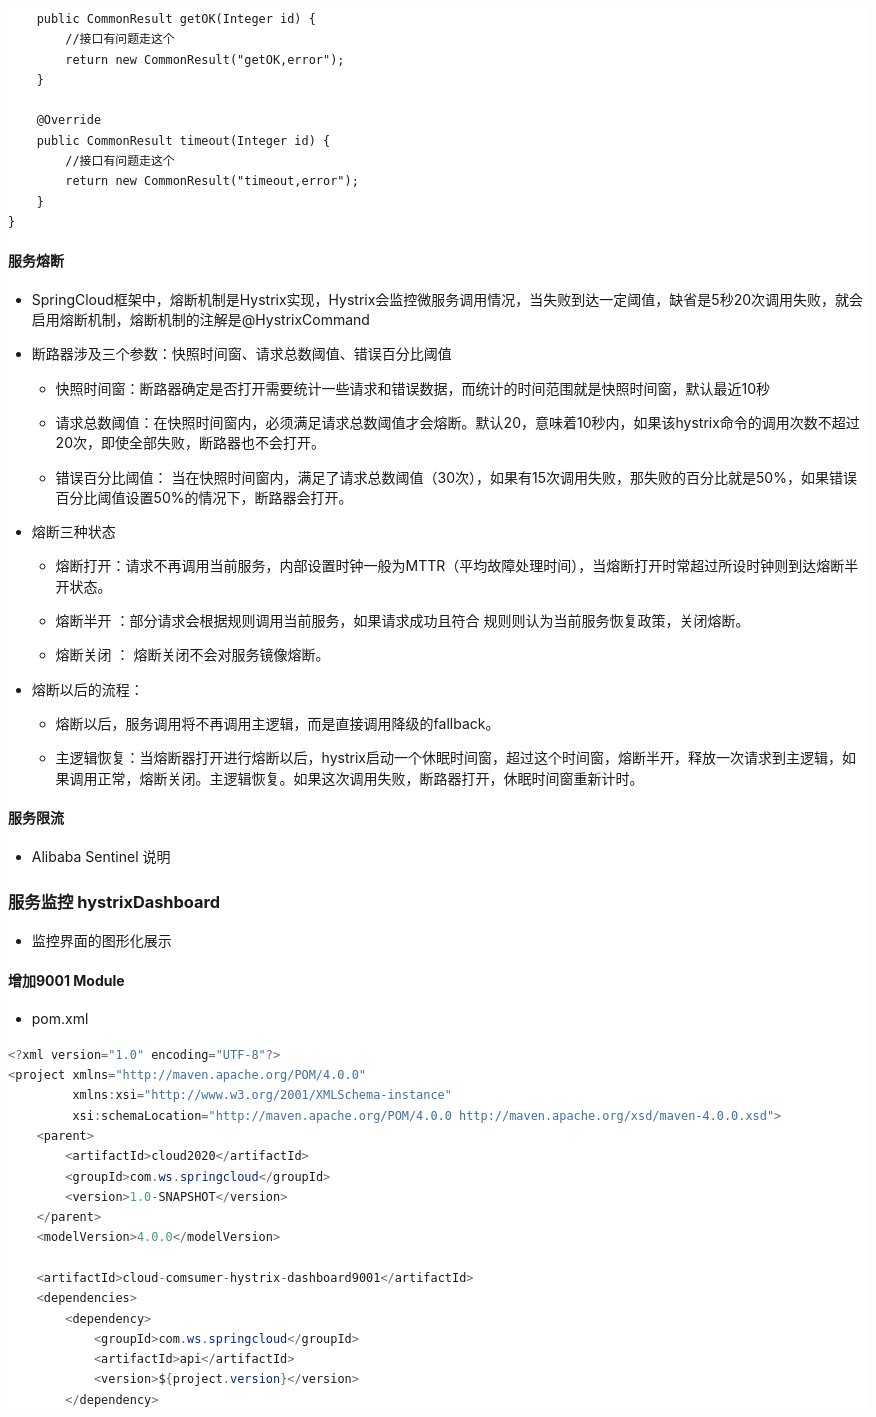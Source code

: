 ````service改动
    public CommonResult getOK(Integer id) {
        //接口有问题走这个
        return new CommonResult("getOK,error");
    }

    @Override
    public CommonResult timeout(Integer id) {
        //接口有问题走这个
        return new CommonResult("timeout,error");
    }
}
````

#### 服务熔断
+ SpringCloud框架中，熔断机制是Hystrix实现，Hystrix会监控微服务调用情况，当失败到达一定阈值，缺省是5秒20次调用失败，就会启用熔断机制，熔断机制的注解是@HystrixCommand

+ 断路器涉及三个参数：快照时间窗、请求总数阈值、错误百分比阈值
  - 快照时间窗：断路器确定是否打开需要统计一些请求和错误数据，而统计的时间范围就是快照时间窗，默认最近10秒

  - 请求总数阈值：在快照时间窗内，必须满足请求总数阈值才会熔断。默认20，意味着10秒内，如果该hystrix命令的调用次数不超过20次，即使全部失败，断路器也不会打开。

  - 错误百分比阈值： 当在快照时间窗内，满足了请求总数阈值（30次），如果有15次调用失败，那失败的百分比就是50%，如果错误百分比阈值设置50%的情况下，断路器会打开。

+ 熔断三种状态
  - 熔断打开：请求不再调用当前服务，内部设置时钟一般为MTTR（平均故障处理时间），当熔断打开时常超过所设时钟则到达熔断半开状态。

  - 熔断半开 ：部分请求会根据规则调用当前服务，如果请求成功且符合 规则则认为当前服务恢复政策，关闭熔断。

  - 熔断关闭 ： 熔断关闭不会对服务镜像熔断。

+ 熔断以后的流程：
  - 熔断以后，服务调用将不再调用主逻辑，而是直接调用降级的fallback。
  
  - 主逻辑恢复：当熔断器打开进行熔断以后，hystrix启动一个休眠时间窗，超过这个时间窗，熔断半开，释放一次请求到主逻辑，如果调用正常，熔断关闭。主逻辑恢复。如果这次调用失败，断路器打开，休眠时间窗重新计时。 
  
  
#### 服务限流       
+ Alibaba Sentinel 说明


### 服务监控 hystrixDashboard

+ 监控界面的图形化展示

####  增加9001 Module
+ pom.xml
````java
<?xml version="1.0" encoding="UTF-8"?>
<project xmlns="http://maven.apache.org/POM/4.0.0"
         xmlns:xsi="http://www.w3.org/2001/XMLSchema-instance"
         xsi:schemaLocation="http://maven.apache.org/POM/4.0.0 http://maven.apache.org/xsd/maven-4.0.0.xsd">
    <parent>
        <artifactId>cloud2020</artifactId>
        <groupId>com.ws.springcloud</groupId>
        <version>1.0-SNAPSHOT</version>
    </parent>
    <modelVersion>4.0.0</modelVersion>

    <artifactId>cloud-comsumer-hystrix-dashboard9001</artifactId>
    <dependencies>
        <dependency>
            <groupId>com.ws.springcloud</groupId>
            <artifactId>api</artifactId>
            <version>${project.version}</version>
        </dependency>
````